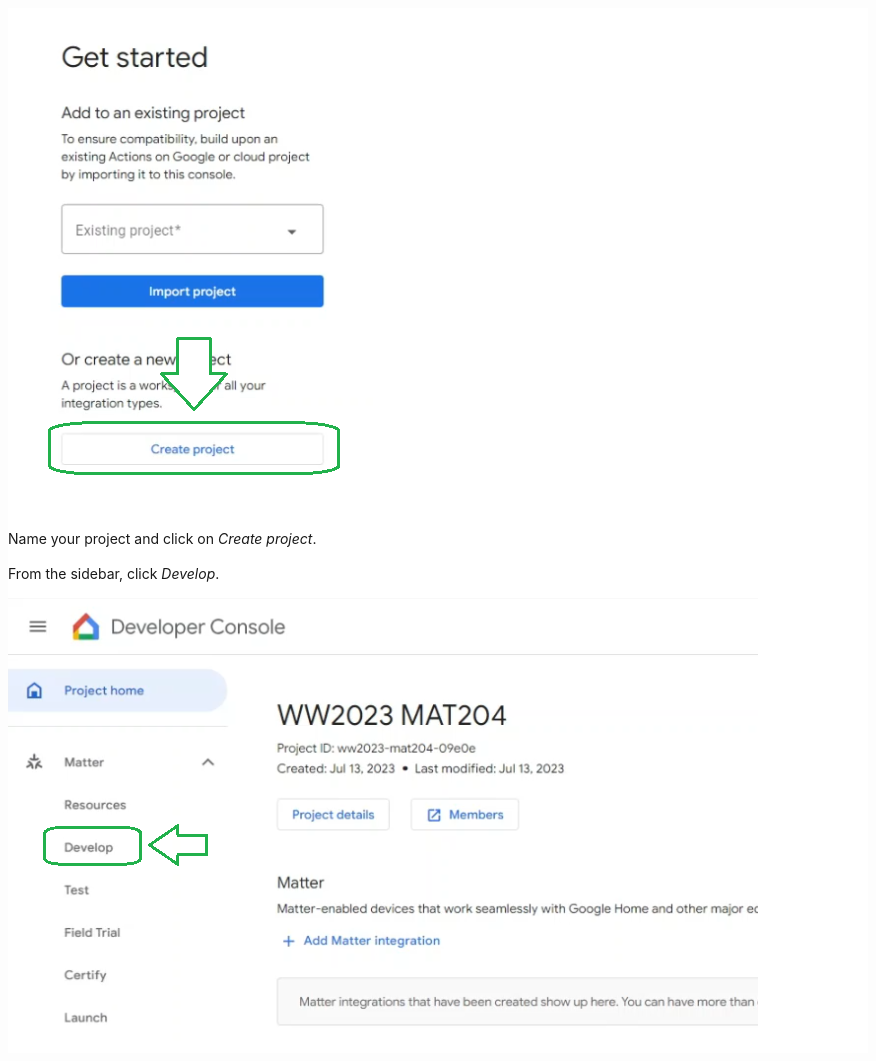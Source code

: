 ![click on create project](images/create_project2.png)

Name your project and click on _Create project_.

From the sidebar, click _Develop_.

![click on develop in the side bar](images/develop.png)
